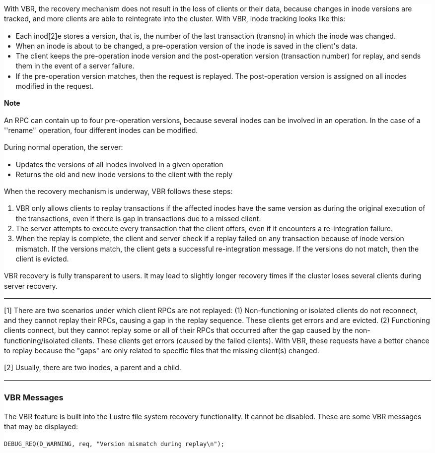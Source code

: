 With VBR, the recovery mechanism does not result in the loss of clients or their data, because changes in inode versions are tracked, and more clients are able to reintegrate into the cluster. With VBR, inode tracking looks like this:

- Each inod[2]e stores a version, that is, the number of the last transaction (transno) in which the inode was changed.
- When an inode is about to be changed, a pre-operation version of the inode is saved in the client's data.
- The client keeps the pre-operation inode version and the post-operation version (transaction number) for replay, and sends them in the event of a server failure.
- If the pre-operation version matches, then the request is replayed. The post-operation version is assigned on all inodes modified in the request.

**Note**

An RPC can contain up to four pre-operation versions, because several inodes can be involved in an operation. In the case of a ''rename'' operation, four different inodes can be modified.

During normal operation, the server:

- Updates the versions of all inodes involved in a given operation
- Returns the old and new inode versions to the client with the reply

When the recovery mechanism is underway, VBR follows these steps:

1. VBR only allows clients to replay transactions if the affected inodes have the same version as during the original execution of the transactions, even if there is gap in transactions due to a missed client.
2. The server attempts to execute every transaction that the client offers, even if it encounters a re-integration failure.
3. When the replay is complete, the client and server check if a replay failed on any transaction because of inode version mismatch. If the versions match, the client gets a successful re-integration message. If the versions do not match, then the client is evicted.

VBR recovery is fully transparent to users. It may lead to slightly longer recovery times if the cluster loses several clients during server recovery.

----------------------------------------------------------------------------------------------------------------------------------------

[1] There are two scenarios under which client RPCs are not replayed: (1) Non-functioning or isolated clients do not reconnect, and they cannot replay their RPCs, causing a gap in the replay sequence. These clients get errors and are evicted. (2) Functioning clients connect, but they cannot replay some or all of their RPCs that occurred after the gap caused by the non-functioning/isolated clients. These clients get errors (caused by the failed clients). With VBR, these requests have a better chance to replay because the "gaps" are only related to specific files that the missing client(s) changed.

[2] Usually, there are two inodes, a parent and a child.

----------------------------------------------------------------------------------------------------------------------------------------

### VBR Messages

The VBR feature is built into the Lustre file system recovery functionality. It cannot be disabled. These are some VBR messages that may be displayed:

```
DEBUG_REQ(D_WARNING, req, "Version mismatch during replay\n");
```

